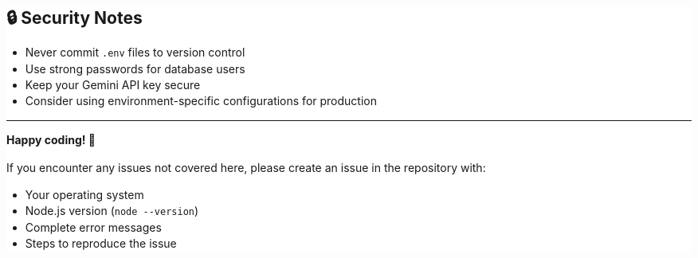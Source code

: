 ## 🔒 Security Notes

- Never commit `.env` files to version control
- Use strong passwords for database users
- Keep your Gemini API key secure
- Consider using environment-specific configurations for production

---

**Happy coding! 🎉**

If you encounter any issues not covered here, please create an issue in the repository with:
- Your operating system
- Node.js version (`node --version`)
- Complete error messages
- Steps to reproduce the issue
